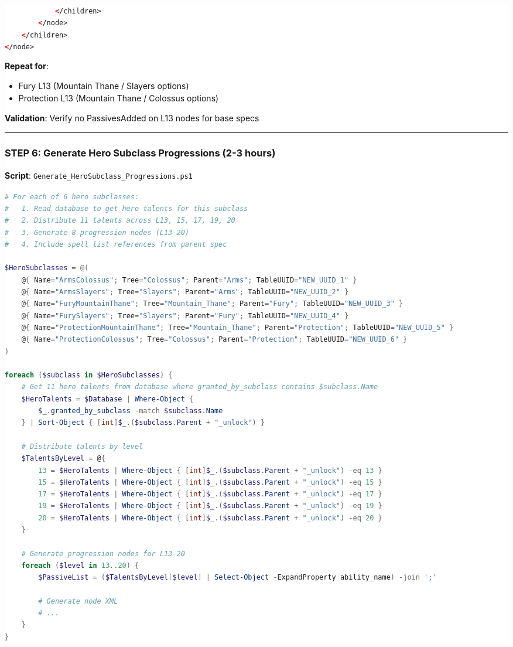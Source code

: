 ```xml
            </children>
        </node>
    </children>
</node>
```

**Repeat for**:
- Fury L13 (Mountain Thane / Slayers options)
- Protection L13 (Mountain Thane / Colossus options)

**Validation**: Verify no PassivesAdded on L13 nodes for base specs

---

### STEP 6: Generate Hero Subclass Progressions (2-3 hours)

**Script**: `Generate_HeroSubclass_Progressions.ps1`

```powershell
# For each of 6 hero subclasses:
#   1. Read database to get hero talents for this subclass
#   2. Distribute 11 talents across L13, 15, 17, 19, 20
#   3. Generate 8 progression nodes (L13-20)
#   4. Include spell list references from parent spec

$HeroSubclasses = @(
    @{ Name="ArmsColossus"; Tree="Colossus"; Parent="Arms"; TableUUID="NEW_UUID_1" }
    @{ Name="ArmsSlayers"; Tree="Slayers"; Parent="Arms"; TableUUID="NEW_UUID_2" }
    @{ Name="FuryMountainThane"; Tree="Mountain_Thane"; Parent="Fury"; TableUUID="NEW_UUID_3" }
    @{ Name="FurySlayers"; Tree="Slayers"; Parent="Fury"; TableUUID="NEW_UUID_4" }
    @{ Name="ProtectionMountainThane"; Tree="Mountain_Thane"; Parent="Protection"; TableUUID="NEW_UUID_5" }
    @{ Name="ProtectionColossus"; Tree="Colossus"; Parent="Protection"; TableUUID="NEW_UUID_6" }
)

foreach ($subclass in $HeroSubclasses) {
    # Get 11 hero talents from database where granted_by_subclass contains $subclass.Name
    $HeroTalents = $Database | Where-Object { 
        $_.granted_by_subclass -match $subclass.Name 
    } | Sort-Object { [int]$_.($subclass.Parent + "_unlock") }
    
    # Distribute talents by level
    $TalentsByLevel = @{
        13 = $HeroTalents | Where-Object { [int]$_.($subclass.Parent + "_unlock") -eq 13 }
        15 = $HeroTalents | Where-Object { [int]$_.($subclass.Parent + "_unlock") -eq 15 }
        17 = $HeroTalents | Where-Object { [int]$_.($subclass.Parent + "_unlock") -eq 17 }
        19 = $HeroTalents | Where-Object { [int]$_.($subclass.Parent + "_unlock") -eq 19 }
        20 = $HeroTalents | Where-Object { [int]$_.($subclass.Parent + "_unlock") -eq 20 }
    }
    
    # Generate progression nodes for L13-20
    foreach ($level in 13..20) {
        $PassiveList = ($TalentsByLevel[$level] | Select-Object -ExpandProperty ability_name) -join ';'
        
        # Generate node XML
        # ...
    }
}
```

